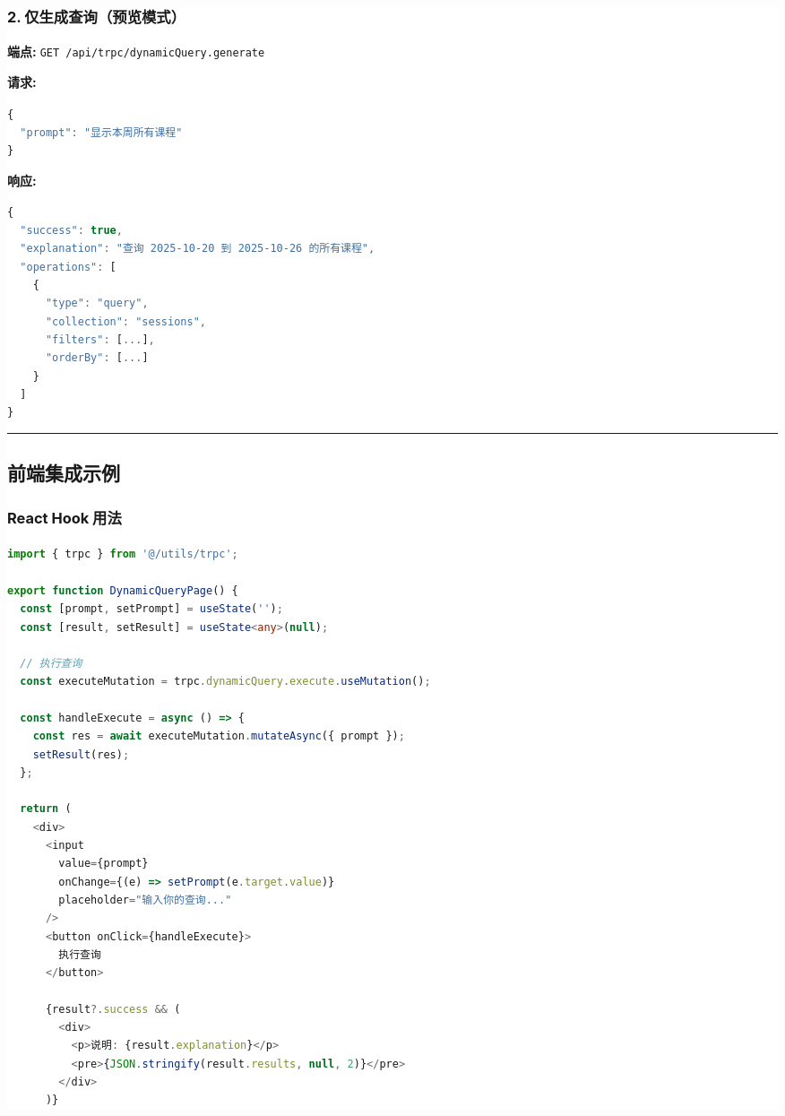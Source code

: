### 2. 仅生成查询（预览模式）

**端点:** `GET /api/trpc/dynamicQuery.generate`

**请求:**
```typescript
{
  "prompt": "显示本周所有课程"
}
```

**响应:**
```typescript
{
  "success": true,
  "explanation": "查询 2025-10-20 到 2025-10-26 的所有课程",
  "operations": [
    {
      "type": "query",
      "collection": "sessions",
      "filters": [...],
      "orderBy": [...]
    }
  ]
}
```

---

## 前端集成示例

### React Hook 用法

```typescript
import { trpc } from '@/utils/trpc';

export function DynamicQueryPage() {
  const [prompt, setPrompt] = useState('');
  const [result, setResult] = useState<any>(null);
  
  // 执行查询
  const executeMutation = trpc.dynamicQuery.execute.useMutation();
  
  const handleExecute = async () => {
    const res = await executeMutation.mutateAsync({ prompt });
    setResult(res);
  };

  return (
    <div>
      <input
        value={prompt}
        onChange={(e) => setPrompt(e.target.value)}
        placeholder="输入你的查询..."
      />
      <button onClick={handleExecute}>
        执行查询
      </button>

      {result?.success && (
        <div>
          <p>说明: {result.explanation}</p>
          <pre>{JSON.stringify(result.results, null, 2)}</pre>
        </div>
      )}
```
